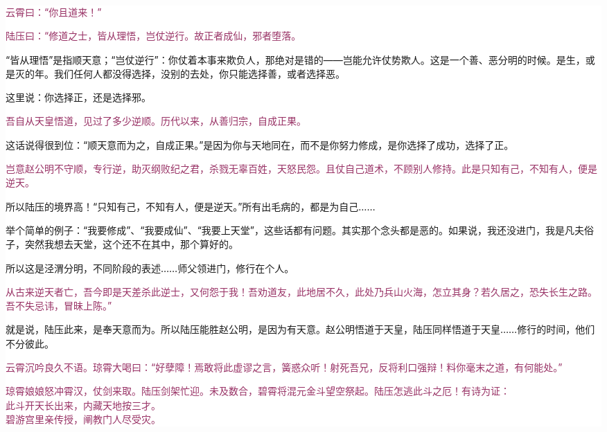   </span>
 </p>
 <p>
  <span style="color: #993366;">
   云霄曰：“你且道来！”
  </span>
 </p>
 <p>
  <span style="color: #993366;">
   陆压曰：“修道之士，皆从理悟，岂仗逆行。故正者成仙，邪者堕落。
  </span>
 </p>
 <p>
  “皆从理悟”是指顺天意；“岂仗逆行”：你仗着本事来欺负人，那绝对是错的——岂能允许仗势欺人。这是一个善、恶分明的时候。是生，或是灭的年。我们任何人都没得选择，没别的去处，你只能选择善，或者选择恶。
 </p>
 <p>
  这里说：你选择正，还是选择邪。
 </p>
 <p>
  <span style="color: #993366;">
   吾自从天皇悟道，见过了多少逆顺。历代以来，从善归宗，自成正果。
  </span>
 </p>
 <p>
  这话说得很到位：“顺天意而为之，自成正果。”是因为你与天地同在，而不是你努力修成，是你选择了成功，选择了正。
 </p>
 <p>
  <span style="color: #993366;">
   岂意赵公明不守顺，专行逆，助灭纲败纪之君，杀戮无辜百姓，天怒民怨。且仗自己道术，不顾别人修持。此是只知有己，不知有人，便是逆天。
  </span>
 </p>
 <p>
  所以陆压的境界高！“只知有己，不知有人，便是逆天。”所有出毛病的，都是为自己……
 </p>
 <p>
  举个简单的例子：“我要修成”、“我要成仙”、“我要上天堂”，这些话都有问题。其实那个念头都是恶的。如果说，我还没进门，我是凡夫俗子，突然我想去天堂，这个还不在其中，那个算好的。
 </p>
 <p>
  所以这是泾渭分明，不同阶段的表述……师父领进门，修行在个人。
 </p>
 <p>
  <span style="color: #993366;">
   从古来逆天者亡，吾今即是天差杀此逆士，又何怨于我！吾劝道友，此地居不久，此处乃兵山火海，怎立其身？若久居之，恐失长生之路。吾不失忌讳，冒昧上陈。”
  </span>
 </p>
 <p>
  就是说，陆压此来，是奉天意而为。所以陆压能胜赵公明，是因为有天意。赵公明悟道于天皇，陆压同样悟道于天皇……修行的时间，他们不分彼此。
 </p>
 <p>
  <span style="color: #993366;">
   云霄沉吟良久不语。琼霄大喝曰：“好孽障！焉敢将此虚谬之言，簧惑众听！射死吾兄，反将利口强辩！料你毫末之道，有何能处。”
  </span>
 </p>
 <p>
  <span style="color: #993366;">
   琼霄娘娘怒冲霄汉，仗剑来取。陆压剑架忙迎。未及数合，碧霄将混元金斗望空祭起。陆压怎逃此斗之厄！有诗为证：
  </span>
  <br/>
  <span style="color: #993366;">
   此斗开天长出来，内藏天地按三才。
  </span>
  <br/>
  <span style="color: #993366;">
   碧游宫里亲传授，阐教门人尽受灾。